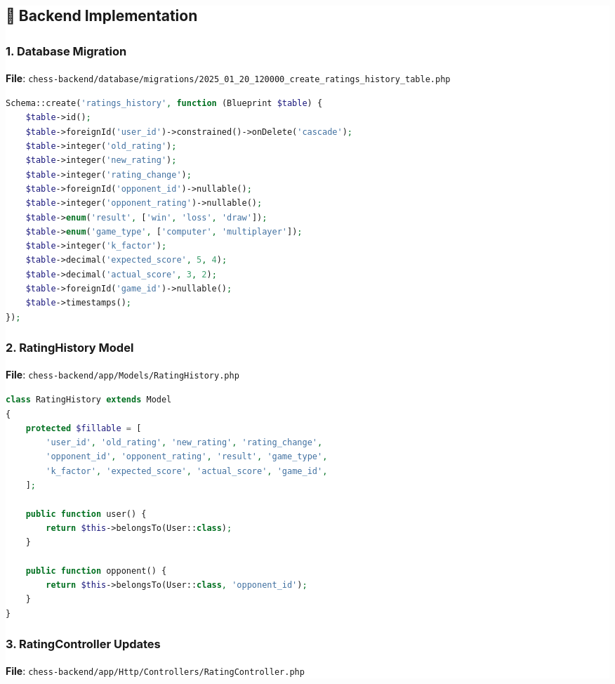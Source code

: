 
## 📁 Backend Implementation

### 1. Database Migration

**File**: `chess-backend/database/migrations/2025_01_20_120000_create_ratings_history_table.php`

```php
Schema::create('ratings_history', function (Blueprint $table) {
    $table->id();
    $table->foreignId('user_id')->constrained()->onDelete('cascade');
    $table->integer('old_rating');
    $table->integer('new_rating');
    $table->integer('rating_change');
    $table->foreignId('opponent_id')->nullable();
    $table->integer('opponent_rating')->nullable();
    $table->enum('result', ['win', 'loss', 'draw']);
    $table->enum('game_type', ['computer', 'multiplayer']);
    $table->integer('k_factor');
    $table->decimal('expected_score', 5, 4);
    $table->decimal('actual_score', 3, 2);
    $table->foreignId('game_id')->nullable();
    $table->timestamps();
});
```

### 2. RatingHistory Model

**File**: `chess-backend/app/Models/RatingHistory.php`

```php
class RatingHistory extends Model
{
    protected $fillable = [
        'user_id', 'old_rating', 'new_rating', 'rating_change',
        'opponent_id', 'opponent_rating', 'result', 'game_type',
        'k_factor', 'expected_score', 'actual_score', 'game_id',
    ];

    public function user() {
        return $this->belongsTo(User::class);
    }

    public function opponent() {
        return $this->belongsTo(User::class, 'opponent_id');
    }
}
```

### 3. RatingController Updates

**File**: `chess-backend/app/Http/Controllers/RatingController.php`
